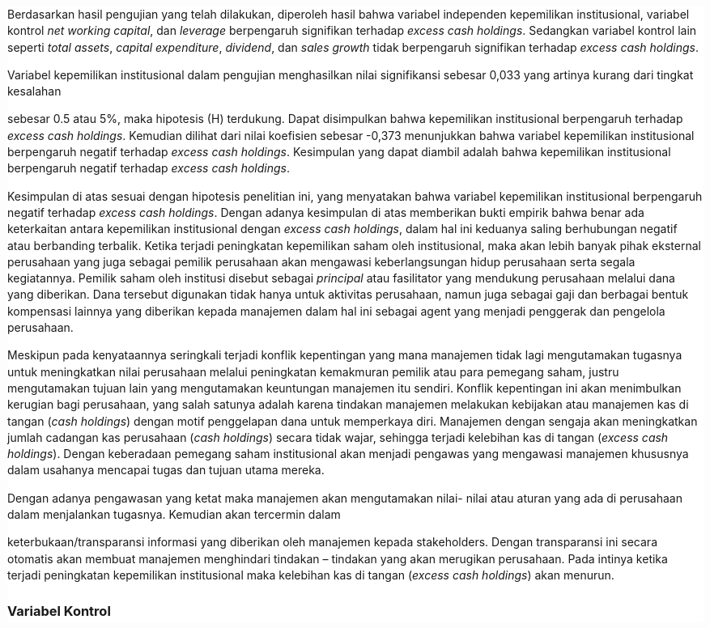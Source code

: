 <p><span class="font1">Berdasarkan hasil pengujian yang telah dilakukan, diperoleh hasil bahwa variabel independen kepemilikan institusional, variabel kontrol </span><span class="font1" style="font-style:italic;">net working capital</span><span class="font1">, dan </span><span class="font1" style="font-style:italic;">leverage </span><span class="font1">berpengaruh signifikan terhadap </span><span class="font1" style="font-style:italic;">excess cash holdings</span><span class="font1">. Sedangkan variabel kontrol lain seperti </span><span class="font1" style="font-style:italic;">total assets</span><span class="font1">, </span><span class="font1" style="font-style:italic;">capital expenditure</span><span class="font1">, </span><span class="font1" style="font-style:italic;">dividend</span><span class="font1">, dan </span><span class="font1" style="font-style:italic;">sales growth</span><span class="font1"> tidak berpengaruh signifikan terhadap </span><span class="font1" style="font-style:italic;">excess cash holdings</span><span class="font1">.</span></p>
<p><span class="font1">Variabel kepemilikan institusional dalam pengujian menghasilkan nilai signifikansi sebesar 0,033 yang artinya kurang dari tingkat kesalahan</span></p>
<p><span class="font1">sebesar 0.5 atau 5%, maka hipotesis (H) terdukung. Dapat disimpulkan bahwa kepemilikan institusional berpengaruh terhadap </span><span class="font1" style="font-style:italic;">excess cash holdings</span><span class="font1">. Kemudian dilihat dari nilai koefisien sebesar -0,373 menunjukkan bahwa variabel kepemilikan institusional berpengaruh negatif terhadap </span><span class="font1" style="font-style:italic;">excess cash holdings</span><span class="font1">. Kesimpulan yang dapat diambil adalah bahwa kepemilikan institusional berpengaruh negatif terhadap </span><span class="font1" style="font-style:italic;">excess cash holdings</span><span class="font1">.</span></p>
<p><span class="font1">Kesimpulan di atas sesuai dengan hipotesis penelitian ini, yang menyatakan bahwa variabel kepemilikan institusional berpengaruh negatif terhadap </span><span class="font1" style="font-style:italic;">excess cash holdings</span><span class="font1">. Dengan adanya kesimpulan di atas memberikan bukti empirik bahwa benar ada keterkaitan antara kepemilikan institusional dengan </span><span class="font1" style="font-style:italic;">excess cash holdings</span><span class="font1">, dalam hal ini keduanya saling berhubungan negatif atau berbanding terbalik. Ketika terjadi peningkatan kepemilikan saham oleh institusional, maka akan lebih banyak pihak eksternal perusahaan yang juga sebagai pemilik perusahaan akan mengawasi keberlangsungan hidup perusahaan serta segala kegiatannya. Pemilik saham oleh institusi disebut sebagai </span><span class="font1" style="font-style:italic;">principal</span><span class="font1"> atau fasilitator yang mendukung perusahaan melalui dana yang diberikan. Dana tersebut digunakan tidak hanya untuk aktivitas perusahaan, namun juga sebagai gaji dan berbagai bentuk kompensasi lainnya yang diberikan kepada manajemen dalam hal ini sebagai agent yang menjadi penggerak dan pengelola perusahaan.</span></p>
<p><span class="font1">Meskipun pada kenyataannya seringkali terjadi konflik kepentingan yang mana manajemen tidak lagi mengutamakan tugasnya untuk meningkatkan nilai perusahaan melalui peningkatan kemakmuran pemilik atau para pemegang saham, justru mengutamakan tujuan lain yang mengutamakan keuntungan manajemen itu sendiri. Konflik kepentingan ini akan menimbulkan kerugian bagi perusahaan, yang salah satunya adalah karena tindakan manajemen melakukan kebijakan atau manajemen kas di tangan (</span><span class="font1" style="font-style:italic;">cash holdings</span><span class="font1">) dengan motif penggelapan dana untuk memperkaya diri. Manajemen dengan sengaja akan meningkatkan jumlah cadangan kas perusahaan (</span><span class="font1" style="font-style:italic;">cash holdings</span><span class="font1">) secara tidak wajar, sehingga terjadi kelebihan kas di tangan (</span><span class="font1" style="font-style:italic;">excess cash holdings</span><span class="font1">). Dengan keberadaan pemegang saham institusional akan menjadi pengawas yang mengawasi manajemen khususnya dalam usahanya mencapai tugas dan tujuan utama mereka.</span></p>
<p><span class="font1">Dengan adanya pengawasan yang ketat maka manajemen akan mengutamakan nilai- nilai atau aturan yang ada di perusahaan dalam menjalankan tugasnya. Kemudian akan tercermin dalam</span></p>
<p><span class="font1">keterbukaan/transparansi informasi yang diberikan oleh manajemen kepada stakeholders. Dengan transparansi ini secara otomatis akan membuat manajemen menghindari tindakan – tindakan yang akan merugikan perusahaan. Pada intinya ketika terjadi peningkatan kepemilikan institusional maka kelebihan kas di tangan (</span><span class="font1" style="font-style:italic;">excess cash holdings</span><span class="font1">) akan menurun.</span></p>
<h3><a name="bookmark34"></a><span class="font1" style="font-weight:bold;"><a name="bookmark35"></a>Variabel Kontrol</span></h3>